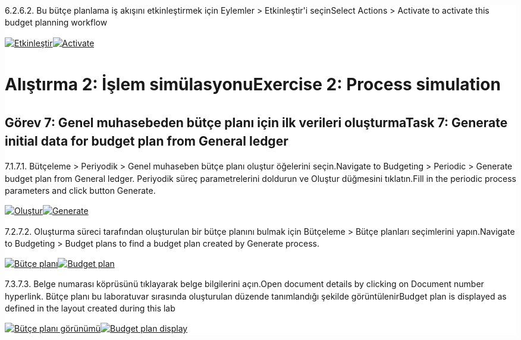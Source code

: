 <span data-ttu-id="6b2a9-256">6.2.</span><span class="sxs-lookup"><span data-stu-id="6b2a9-256">6.2.</span></span> <span data-ttu-id="6b2a9-257">Bu bütçe planlama iş akışını etkinleştirmek için Eylemler &gt; Etkinleştir'i seçin</span><span class="sxs-lookup"><span data-stu-id="6b2a9-257">Select Actions &gt; Activate to activate this budget planning workflow</span></span> 

<span data-ttu-id="6b2a9-258">[![Etkinleştir](./media/screenshot28.png)](./media/screenshot28.png)</span><span class="sxs-lookup"><span data-stu-id="6b2a9-258">[![Activate](./media/screenshot28.png)](./media/screenshot28.png)</span></span>

<a name="exercise-2-process-simulation"></a><span data-ttu-id="6b2a9-259">Alıştırma 2: İşlem simülasyonu</span><span class="sxs-lookup"><span data-stu-id="6b2a9-259">Exercise 2: Process simulation</span></span>
==============================

## <a name="task-7-generate-initial-data-for-budget-plan-from-general-ledger"></a><span data-ttu-id="6b2a9-260">Görev 7: Genel muhasebeden bütçe planı için ilk verileri oluşturma</span><span class="sxs-lookup"><span data-stu-id="6b2a9-260">Task 7: Generate initial data for budget plan from General ledger</span></span>
<span data-ttu-id="6b2a9-261">7.1.</span><span class="sxs-lookup"><span data-stu-id="6b2a9-261">7.1.</span></span> <span data-ttu-id="6b2a9-262">Bütçeleme &gt; Periyodik &gt; Genel muhaseben bütçe planı oluştur öğelerini seçin.</span><span class="sxs-lookup"><span data-stu-id="6b2a9-262">Navigate to Budgeting &gt; Periodic &gt; Generate budget plan from General ledger.</span></span> <span data-ttu-id="6b2a9-263">Periyodik süreç parametrelerini doldurun ve Oluştur düğmesini tıklatın.</span><span class="sxs-lookup"><span data-stu-id="6b2a9-263">Fill in the periodic process parameters and click button Generate.</span></span> 

<span data-ttu-id="6b2a9-264">[![Oluştur](./media/screenshot29.png)](./media/screenshot29.png)</span><span class="sxs-lookup"><span data-stu-id="6b2a9-264">[![Generate](./media/screenshot29.png)](./media/screenshot29.png)</span></span> 

<span data-ttu-id="6b2a9-265">7.2.</span><span class="sxs-lookup"><span data-stu-id="6b2a9-265">7.2.</span></span> <span data-ttu-id="6b2a9-266">Oluşturma süreci tarafından oluşturulan bir bütçe planını bulmak için Bütçeleme &gt; Bütçe planları seçimlerini yapın.</span><span class="sxs-lookup"><span data-stu-id="6b2a9-266">Navigate to Budgeting &gt; Budget plans to find a budget plan created by Generate process.</span></span> 

<span data-ttu-id="6b2a9-267">[![Bütçe planı](./media/screenshot30.png)](./media/screenshot30.png)</span><span class="sxs-lookup"><span data-stu-id="6b2a9-267">[![Budget plan](./media/screenshot30.png)](./media/screenshot30.png)</span></span> 

<span data-ttu-id="6b2a9-268">7.3.</span><span class="sxs-lookup"><span data-stu-id="6b2a9-268">7.3.</span></span> <span data-ttu-id="6b2a9-269">Belge numarası köprüsünü tıklayarak belge bilgilerini açın.</span><span class="sxs-lookup"><span data-stu-id="6b2a9-269">Open document details by clicking on Document number hyperlink.</span></span> <span data-ttu-id="6b2a9-270">Bütçe planı bu laboratuvar sırasında oluşturulan düzende tanımlandığı şekilde görüntülenir</span><span class="sxs-lookup"><span data-stu-id="6b2a9-270">Budget plan is displayed as defined in the layout created during this lab</span></span> 

<span data-ttu-id="6b2a9-271">[![Bütçe planı görünümü](./media/screenshot31.png)](./media/screenshot31.png)</span><span class="sxs-lookup"><span data-stu-id="6b2a9-271">[![Budget plan display](./media/screenshot31.png)](./media/screenshot31.png)</span></span>
